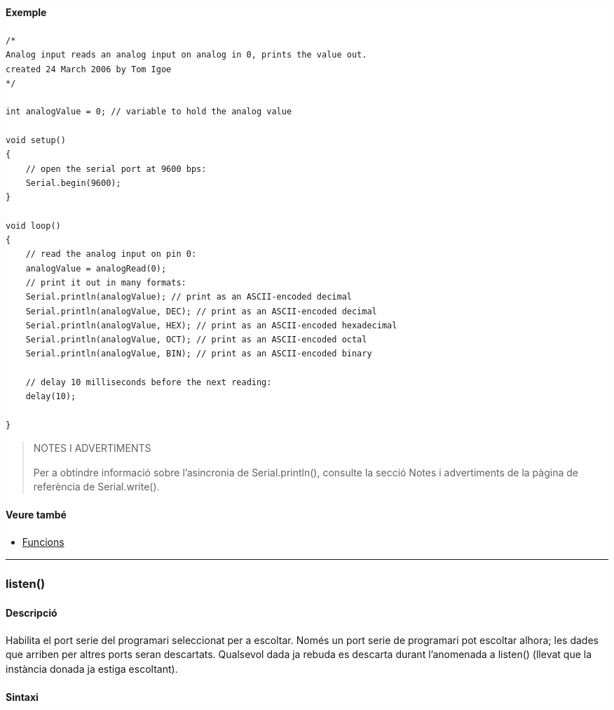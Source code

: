 #### Exemple

```arduino
/*
Analog input reads an analog input on analog in 0, prints the value out.
created 24 March 2006 by Tom Igoe
*/

int analogValue = 0; // variable to hold the analog value

void setup()
{
    // open the serial port at 9600 bps:
    Serial.begin(9600);
}

void loop()
{
    // read the analog input on pin 0:
    analogValue = analogRead(0);
    // print it out in many formats:
    Serial.println(analogValue); // print as an ASCII-encoded decimal
    Serial.println(analogValue, DEC); // print as an ASCII-encoded decimal
    Serial.println(analogValue, HEX); // print as an ASCII-encoded hexadecimal
    Serial.println(analogValue, OCT); // print as an ASCII-encoded octal
    Serial.println(analogValue, BIN); // print as an ASCII-encoded binary

    // delay 10 milliseconds before the next reading:
    delay(10);

}
```

> NOTES I ADVERTIMENTS
>
> Per a obtindre informació sobre l’asincronia de Serial.println(), consulte la secció Notes i advertiments de la pàgina de referència de Serial.write().

#### Veure també

- [Funcions](#funcions)

---

### listen()

#### Descripció

Habilita el port serie del programari seleccionat per a escoltar. Només un port serie de programari pot escoltar alhora; les dades que arriben per altres ports seran descartats. Qualsevol dada ja rebuda es descarta durant l’anomenada a listen() (llevat que la instància donada ja estiga escoltant).

#### Sintaxi
